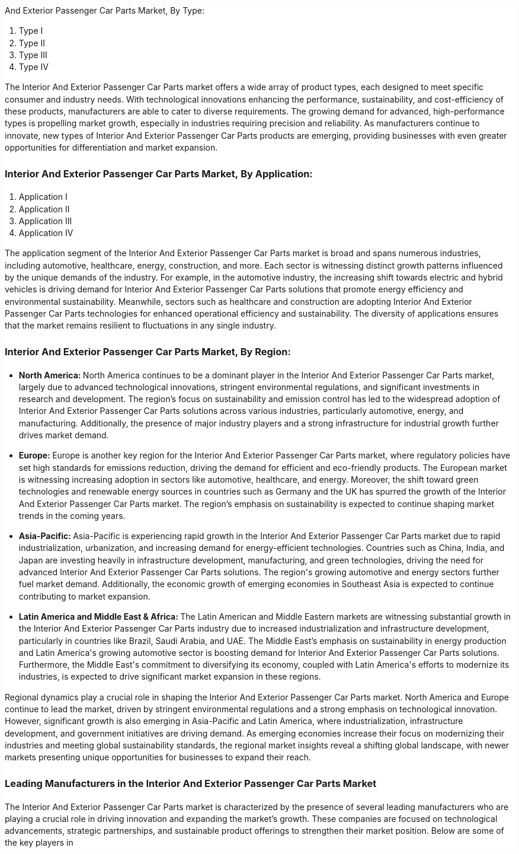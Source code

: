 And Exterior Passenger Car Parts Market, By Type:<br /></strong></h3><ol><li>Type I<li> Type II<li> Type III<li> Type IV</li></ol><p>The Interior And Exterior Passenger Car Parts market offers a wide array of product types, each designed to meet specific consumer and industry needs. With technological innovations enhancing the performance, sustainability, and cost-efficiency of these products, manufacturers are able to cater to diverse requirements. The growing demand for advanced, high-performance types is propelling market growth, especially in industries requiring precision and reliability. As manufacturers continue to innovate, new types of Interior And Exterior Passenger Car Parts products are emerging, providing businesses with even greater opportunities for differentiation and market expansion.</p><h3>Interior And Exterior Passenger Car Parts Market,&nbsp;By Application:</h3><ol><li>Application I<li> Application II<li> Application III<li> Application IV</li></ol><p>The application segment of the Interior And Exterior Passenger Car Parts market is broad and spans numerous industries, including automotive, healthcare, energy, construction, and more. Each sector is witnessing distinct growth patterns influenced by the unique demands of the industry. For example, in the automotive industry, the increasing shift towards electric and hybrid vehicles is driving demand for Interior And Exterior Passenger Car Parts solutions that promote energy efficiency and environmental sustainability. Meanwhile, sectors such as healthcare and construction are adopting Interior And Exterior Passenger Car Parts technologies for enhanced operational efficiency and sustainability. The diversity of applications ensures that the market remains resilient to fluctuations in any single industry.</p><h3>Interior And Exterior Passenger Car Parts Market, By Region:</h3><ul><li><p><strong>North America:&nbsp;</strong>North America continues to be a dominant player in the Interior And Exterior Passenger Car Parts market, largely due to advanced technological innovations, stringent environmental regulations, and significant investments in research and development. The region&rsquo;s focus on sustainability and emission control has led to the widespread adoption of Interior And Exterior Passenger Car Parts solutions across various industries, particularly automotive, energy, and manufacturing. Additionally, the presence of major industry players and a strong infrastructure for industrial growth further drives market demand.</p></li><li><p><strong><strong>Europe:&nbsp;</strong></strong>Europe is another key region for the Interior And Exterior Passenger Car Parts market, where regulatory policies have set high standards for emissions reduction, driving the demand for efficient and eco-friendly products. The European market is witnessing increasing adoption in sectors like automotive, healthcare, and energy. Moreover, the shift toward green technologies and renewable energy sources in countries such as Germany and the UK has spurred the growth of the Interior And Exterior Passenger Car Parts market. The region&rsquo;s emphasis on sustainability is expected to continue shaping market trends in the coming years.</p></li><li><p><strong><strong>Asia-Pacific:&nbsp;</strong></strong>Asia-Pacific is experiencing rapid growth in the Interior And Exterior Passenger Car Parts market due to rapid industrialization, urbanization, and increasing demand for energy-efficient technologies. Countries such as China, India, and Japan are investing heavily in infrastructure development, manufacturing, and green technologies, driving the need for advanced Interior And Exterior Passenger Car Parts solutions. The region's growing automotive and energy sectors further fuel market demand. Additionally, the economic growth of emerging economies in Southeast Asia is expected to continue contributing to market expansion.</p></li><li><p><strong><strong>Latin America and Middle East &amp; Africa:&nbsp;</strong></strong>The Latin American and Middle Eastern markets are witnessing substantial growth in the Interior And Exterior Passenger Car Parts industry due to increased industrialization and infrastructure development, particularly in countries like Brazil, Saudi Arabia, and UAE. The Middle East&rsquo;s emphasis on sustainability in energy production and Latin America's growing automotive sector is boosting demand for Interior And Exterior Passenger Car Parts solutions. Furthermore, the Middle East's commitment to diversifying its economy, coupled with Latin America's efforts to modernize its industries, is expected to drive significant market expansion in these regions.</p></li></ul><p>Regional dynamics play a crucial role in shaping the Interior And Exterior Passenger Car Parts market. North America and Europe continue to lead the market, driven by stringent environmental regulations and a strong emphasis on technological innovation. However, significant growth is also emerging in Asia-Pacific and Latin America, where industrialization, infrastructure development, and government initiatives are driving demand. As emerging economies increase their focus on modernizing their industries and meeting global sustainability standards, the regional market insights reveal a shifting global landscape, with newer markets presenting unique opportunities for businesses to expand their reach.</p><h3><strong>Leading Manufacturers in the Interior And Exterior Passenger Car Parts Market</strong></h3><p>The Interior And Exterior Passenger Car Parts market is characterized by the presence of several leading manufacturers who are playing a crucial role in driving innovation and expanding the market&rsquo;s growth. These companies are focused on technological advancements, strategic partnerships, and sustainable product offerings to strengthen their market position. Below are some of the key players in